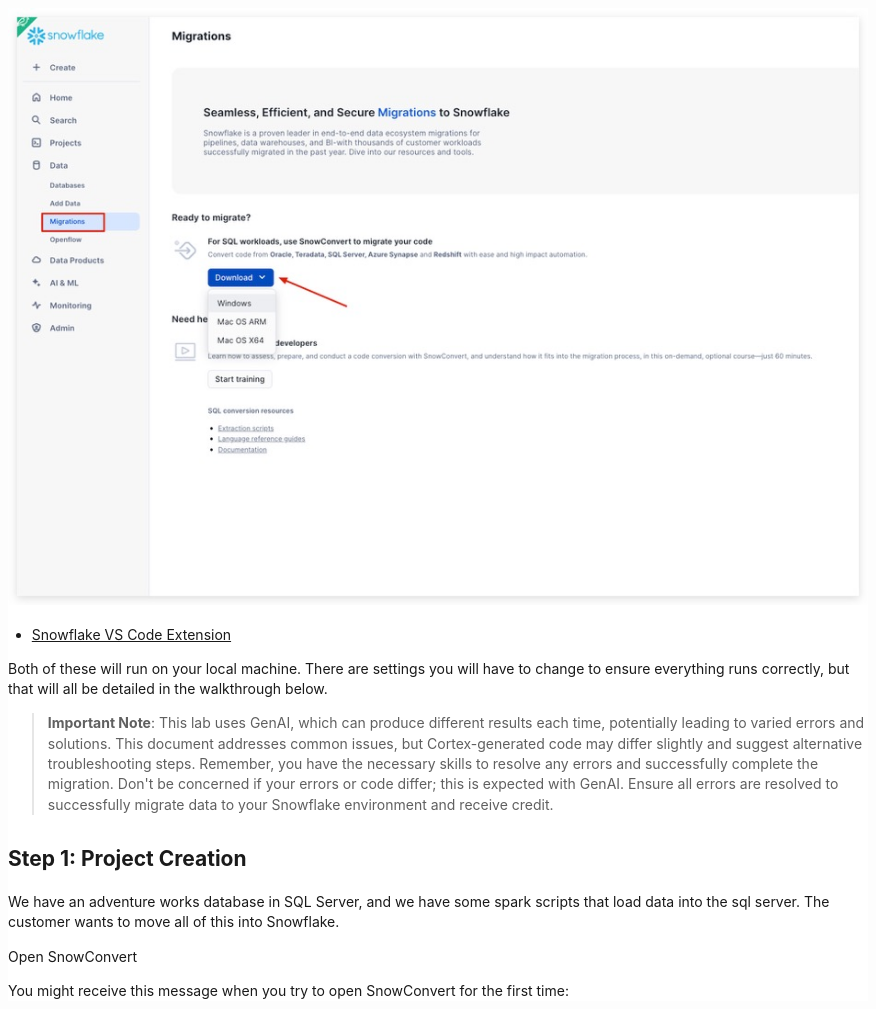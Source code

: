   ![SnowConvert Download](images/image001.jpg)

- [Snowflake VS Code Extension](https://docs.snowflake.com/en/user-guide/vscode-ext)

Both of these will run on your local machine. There are settings you will have to change to ensure everything runs correctly, but that will all be detailed in the walkthrough below.

> **Important Note**: This lab uses GenAI, which can produce different results each time, potentially leading to varied errors and solutions. This document addresses common issues, but Cortex-generated code may differ slightly and suggest alternative troubleshooting steps. Remember, you have the necessary skills to resolve any errors and successfully complete the migration. Don't be concerned if your errors or code differ; this is expected with GenAI. Ensure all errors are resolved to successfully migrate data to your Snowflake environment and receive credit.

## Step 1: Project Creation

We have an adventure works database in SQL Server, and we have some spark scripts that load data into the sql server. The customer wants to move all of this into Snowflake.

Open SnowConvert

You might receive this message when you try to open SnowConvert for the first time:
